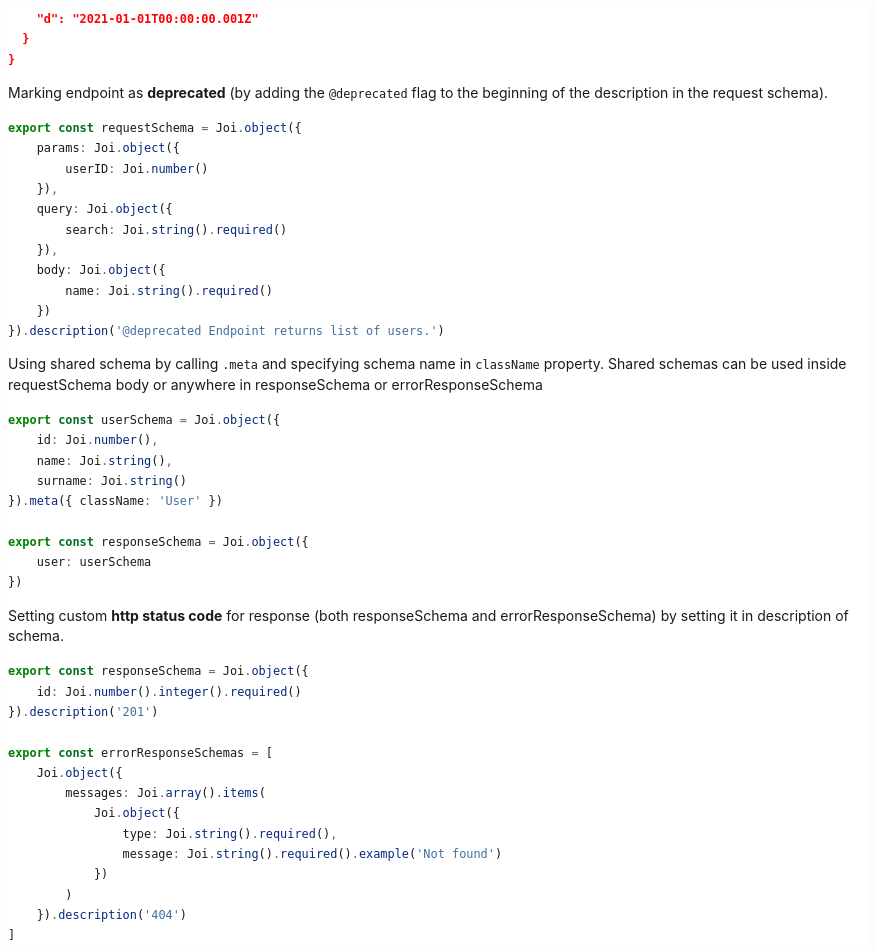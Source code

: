 ```JSON
    "d": "2021-01-01T00:00:00.001Z"
  }
}
```

Marking endpoint as **deprecated** (by adding the `@deprecated` flag to the beginning of the description in the request schema).
```Typescript
export const requestSchema = Joi.object({
	params: Joi.object({
		userID: Joi.number()
	}),
	query: Joi.object({
		search: Joi.string().required()
	}),
	body: Joi.object({
		name: Joi.string().required()
	})
}).description('@deprecated Endpoint returns list of users.')
```

Using shared schema by calling `.meta` and specifying schema name in `className` property.
Shared schemas can be used inside requestSchema body or anywhere in responseSchema or errorResponseSchema

```Typescript
export const userSchema = Joi.object({
	id: Joi.number(),
	name: Joi.string(),
	surname: Joi.string()
}).meta({ className: 'User' })

export const responseSchema = Joi.object({
	user: userSchema
})
```

Setting custom **http status code** for response (both responseSchema and errorResponseSchema) by setting it in description of schema.
```Typescript
export const responseSchema = Joi.object({
	id: Joi.number().integer().required()
}).description('201')

export const errorResponseSchemas = [
	Joi.object({
		messages: Joi.array().items(
			Joi.object({
				type: Joi.string().required(),
				message: Joi.string().required().example('Not found')
			})
		)
	}).description('404')
]
```

